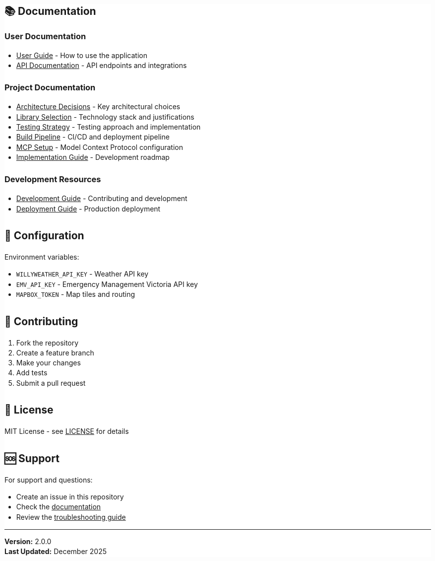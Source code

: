 ## 📚 Documentation

### User Documentation
- [User Guide](docs/user/README.md) - How to use the application
- [API Documentation](docs/api/README.md) - API endpoints and integrations

### Project Documentation
- [Architecture Decisions](docs/project/ARCHITECTURE_DECISIONS.md) - Key architectural choices
- [Library Selection](docs/project/LIBRARY_SELECTION.md) - Technology stack and justifications
- [Testing Strategy](docs/project/TESTING_STRATEGY.md) - Testing approach and implementation
- [Build Pipeline](docs/project/BUILD_PIPELINE_STRATEGY.md) - CI/CD and deployment pipeline
- [MCP Setup](docs/project/MCP_SETUP.md) - Model Context Protocol configuration
- [Implementation Guide](docs/project/IMPLEMENTATION_GUIDE.md) - Development roadmap

### Development Resources
- [Development Guide](docs/project/DEVELOPMENT.md) - Contributing and development
- [Deployment Guide](docs/deployment/README.md) - Production deployment

## 🔧 Configuration

Environment variables:
- `WILLYWEATHER_API_KEY` - Weather API key
- `EMV_API_KEY` - Emergency Management Victoria API key
- `MAPBOX_TOKEN` - Map tiles and routing

## 🤝 Contributing

1. Fork the repository
2. Create a feature branch
3. Make your changes
4. Add tests
5. Submit a pull request

## 📄 License

MIT License - see [LICENSE](LICENSE) for details

## 🆘 Support

For support and questions:
- Create an issue in this repository
- Check the [documentation](docs/)
- Review the [troubleshooting guide](docs/user/TROUBLESHOOTING.md)

---

**Version:** 2.0.0  
**Last Updated:** December 2025
